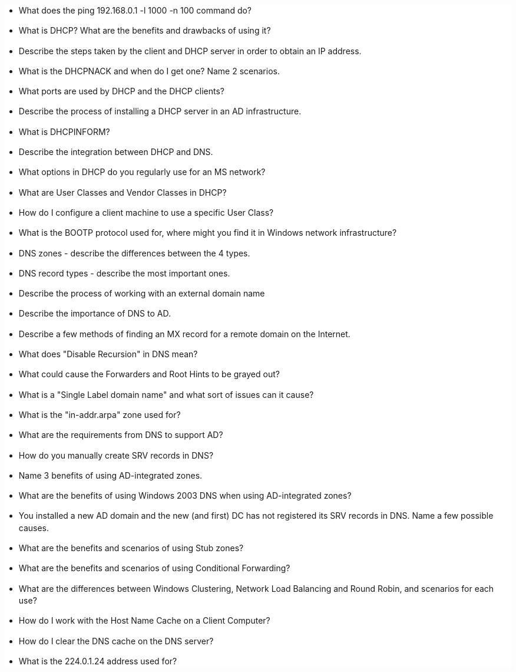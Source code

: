 * What does the ping 192.168.0.1 -l 1000 -n 100 command do?

* What is DHCP? What are the benefits and drawbacks of using it?

* Describe the steps taken by the client and DHCP server in order to obtain an IP address.

* What is the DHCPNACK and when do I get one? Name 2 scenarios.

* What ports are used by DHCP and the DHCP clients?

* Describe the process of installing a DHCP server in an AD infrastructure.

* What is DHCPINFORM?

* Describe the integration between DHCP and DNS.

* What options in DHCP do you regularly use for an MS network?

* What are User Classes and Vendor Classes in DHCP?

* How do I configure a client machine to use a specific User Class?

* What is the BOOTP protocol used for, where might you find it in Windows network infrastructure?

* DNS zones - describe the differences between the 4 types.

* DNS record types - describe the most important ones.

* Describe the process of working with an external domain name

* Describe the importance of DNS to AD.

* Describe a few methods of finding an MX record for a remote domain on the Internet.

* What does "Disable Recursion" in DNS mean?

* What could cause the Forwarders and Root Hints to be grayed out?

* What is a "Single Label domain name" and what sort of issues can it cause?

* What is the "in-addr.arpa" zone used for?

* What are the requirements from DNS to support AD?

* How do you manually create SRV records in DNS?

* Name 3 benefits of using AD-integrated zones.

* What are the benefits of using Windows 2003 DNS when using AD-integrated zones?

* You installed a new AD domain and the new (and first) DC has not registered its SRV records in DNS. Name a few possible causes.

* What are the benefits and scenarios of using Stub zones?

* What are the benefits and scenarios of using Conditional Forwarding?

* What are the differences between Windows Clustering, Network Load Balancing and Round Robin, and scenarios for each use?

* How do I work with the Host Name Cache on a Client Computer?

* How do I clear the DNS cache on the DNS server?

* What is the 224.0.1.24 address used for?
